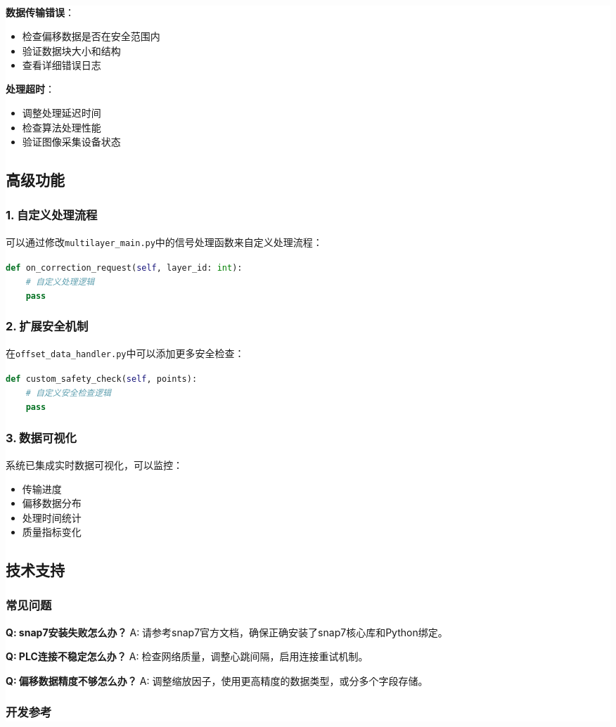 **数据传输错误**：
- 检查偏移数据是否在安全范围内
- 验证数据块大小和结构
- 查看详细错误日志

**处理超时**：
- 调整处理延迟时间
- 检查算法处理性能
- 验证图像采集设备状态

## 高级功能

### 1. 自定义处理流程

可以通过修改`multilayer_main.py`中的信号处理函数来自定义处理流程：

```python
def on_correction_request(self, layer_id: int):
    # 自定义处理逻辑
    pass
```

### 2. 扩展安全机制

在`offset_data_handler.py`中可以添加更多安全检查：

```python
def custom_safety_check(self, points):
    # 自定义安全检查逻辑
    pass
```

### 3. 数据可视化

系统已集成实时数据可视化，可以监控：
- 传输进度
- 偏移数据分布
- 处理时间统计
- 质量指标变化

## 技术支持

### 常见问题

**Q: snap7安装失败怎么办？**
A: 请参考snap7官方文档，确保正确安装了snap7核心库和Python绑定。

**Q: PLC连接不稳定怎么办？**
A: 检查网络质量，调整心跳间隔，启用连接重试机制。

**Q: 偏移数据精度不够怎么办？**
A: 调整缩放因子，使用更高精度的数据类型，或分多个字段存储。

### 开发参考
